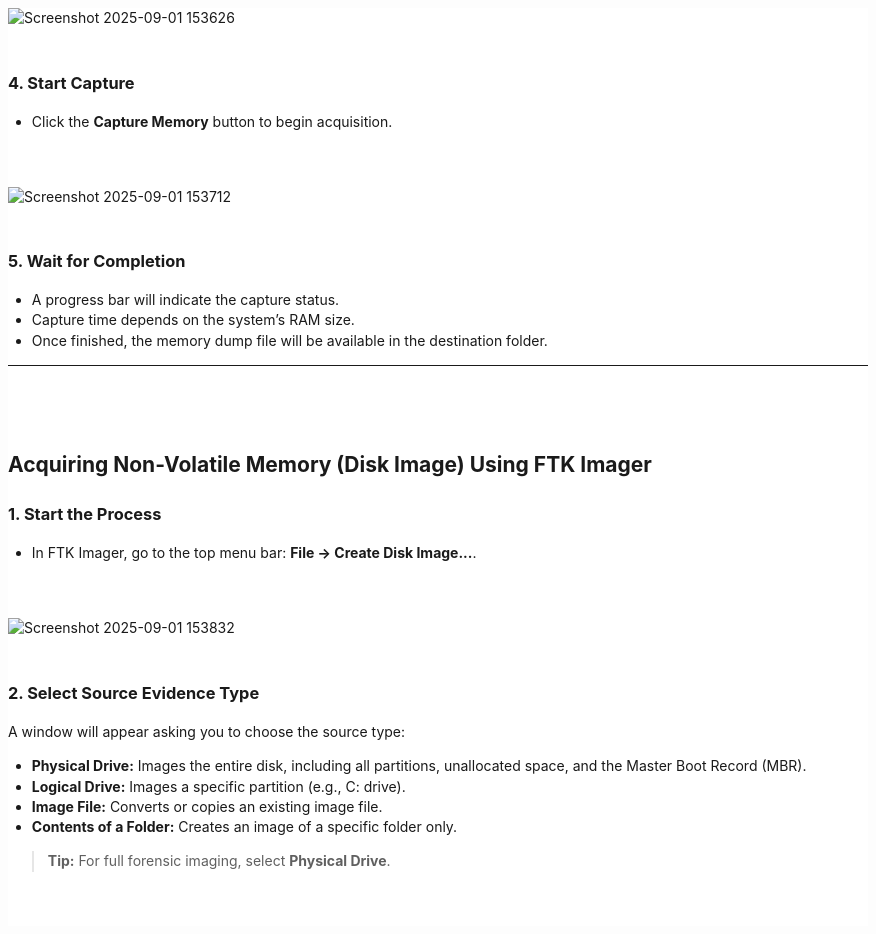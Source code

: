 <img width="641" height="496" alt="Screenshot 2025-09-01 153626" src="https://github.com/user-attachments/assets/df499331-ccb1-490d-ad38-492030bca78b" />

<br>
<br>

### 4. Start Capture
- Click the **Capture Memory** button to begin acquisition.
<br>
<br>


<img width="783" height="499" alt="Screenshot 2025-09-01 153712" src="https://github.com/user-attachments/assets/915a3985-7abd-4f94-83d4-7f1e0bf5670f" />

<br>
<br>

### 5. Wait for Completion
- A progress bar will indicate the capture status.  
- Capture time depends on the system’s RAM size.  
- Once finished, the memory dump file will be available in the destination folder.
---
<br>
<br>

## Acquiring Non-Volatile Memory (Disk Image) Using FTK Imager


### 1. Start the Process
- In FTK Imager, go to the top menu bar: **File → Create Disk Image...**.

<br>
<br>
<img width="1106" height="1076" alt="Screenshot 2025-09-01 153832" src="https://github.com/user-attachments/assets/830d23cc-5285-4326-8478-fddf871edc54" />


<br>
<br>

### 2. Select Source Evidence Type
A window will appear asking you to choose the source type:

- **Physical Drive:** Images the entire disk, including all partitions, unallocated space, and the Master Boot Record (MBR).  
- **Logical Drive:** Images a specific partition (e.g., C: drive).  
- **Image File:** Converts or copies an existing image file.  
- **Contents of a Folder:** Creates an image of a specific folder only.  

> **Tip:** For full forensic imaging, select **Physical Drive**.
<br>
<br>
<p align="center">
